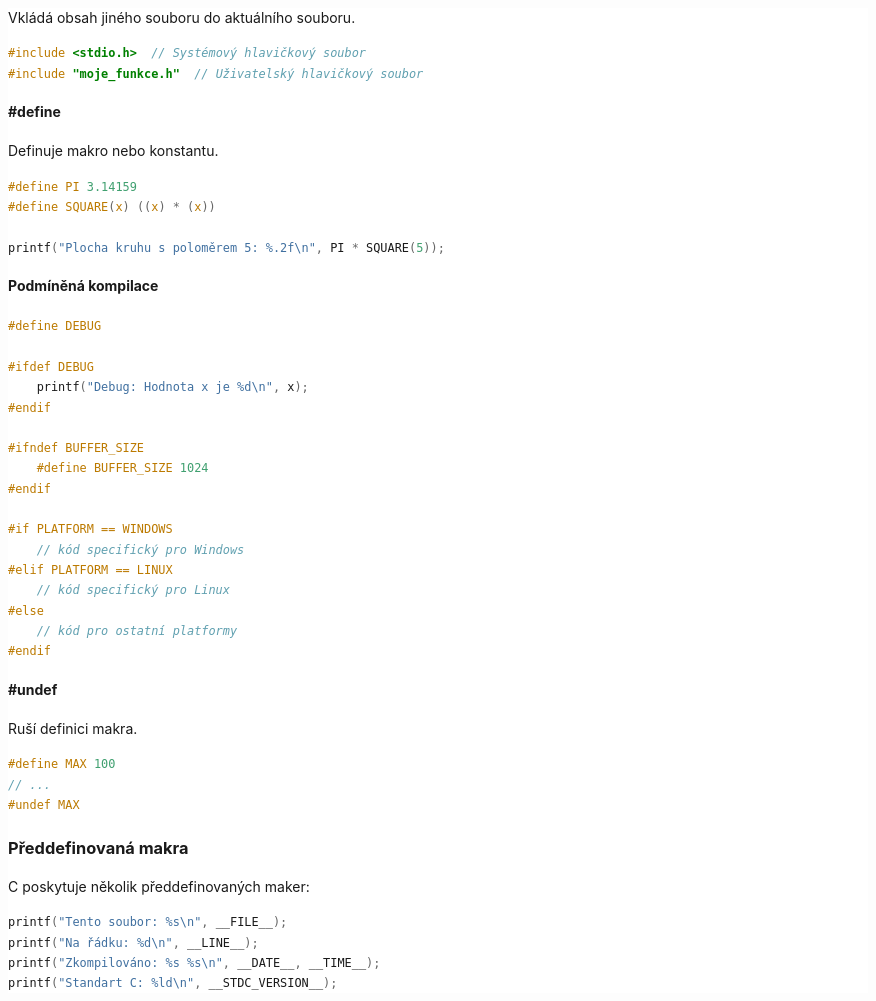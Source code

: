 Vkládá obsah jiného souboru do aktuálního souboru.

```c
#include <stdio.h>  // Systémový hlavičkový soubor
#include "moje_funkce.h"  // Uživatelský hlavičkový soubor
```

#### #define

Definuje makro nebo konstantu.

```c
#define PI 3.14159
#define SQUARE(x) ((x) * (x))

printf("Plocha kruhu s poloměrem 5: %.2f\n", PI * SQUARE(5));
```

#### Podmíněná kompilace

```c
#define DEBUG

#ifdef DEBUG
    printf("Debug: Hodnota x je %d\n", x);
#endif

#ifndef BUFFER_SIZE
    #define BUFFER_SIZE 1024
#endif

#if PLATFORM == WINDOWS
    // kód specifický pro Windows
#elif PLATFORM == LINUX
    // kód specifický pro Linux
#else
    // kód pro ostatní platformy
#endif
```

#### #undef

Ruší definici makra.

```c
#define MAX 100
// ...
#undef MAX
```

### Předdefinovaná makra

C poskytuje několik předdefinovaných maker:

```c
printf("Tento soubor: %s\n", __FILE__);
printf("Na řádku: %d\n", __LINE__);
printf("Zkompilováno: %s %s\n", __DATE__, __TIME__);
printf("Standart C: %ld\n", __STDC_VERSION__);
```
